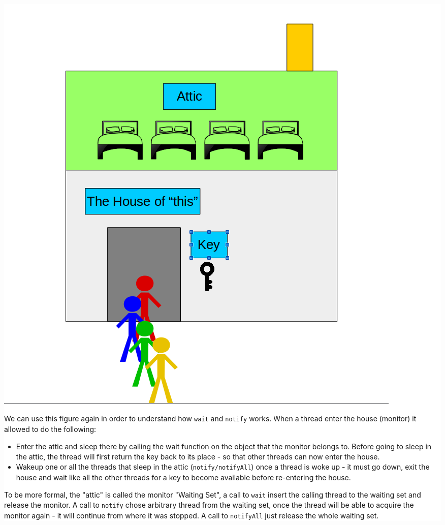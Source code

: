 ![image](../images/Screenshot%20from%202016-12-04%2010-26-26.png)

We can use this figure again in order to understand how ```wait``` and ```notify``` works. When a thread enter the house (monitor) it allowed to do the following:

* Enter the attic and sleep there by calling the wait function on the object that the monitor belongs to. Before going to sleep in the attic, the thread will first return the key back to its place - so that other threads can now enter the house.
* Wakeup one or all the threads that sleep in the attic (```notify/notifyAll```) once a thread is woke up - it must go down, exit the house and wait like all the other threads for a key to become available before re-entering the house.

To be more formal, the "attic" is called the monitor "Waiting Set", a call to ```wait``` insert the calling thread to the waiting set and release the monitor. A call to ```notify``` chose arbitrary thread from the waiting set, once the thread will be able to acquire the monitor again - it will continue from where it was stopped. A call to ```notifyAll``` just release the whole waiting set.
